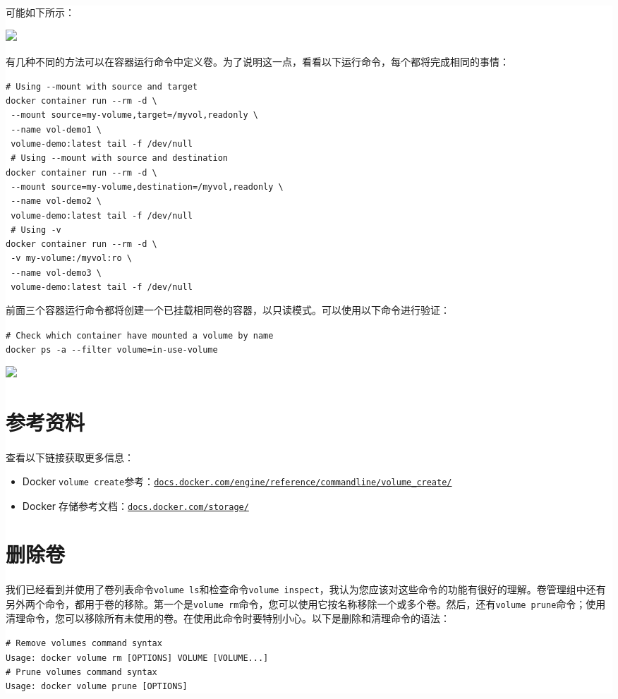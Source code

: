 可能如下所示：

![](https://github.com/OpenDocCN/freelearn-devops-zh/raw/master/docs/dkr-qk-st-gd/img/032361dd-e5c7-413f-9808-95f9a6022f8c.png)

有几种不同的方法可以在容器运行命令中定义卷。为了说明这一点，看看以下运行命令，每个都将完成相同的事情：

```
# Using --mount with source and target
docker container run --rm -d \
 --mount source=my-volume,target=/myvol,readonly \
 --name vol-demo1 \
 volume-demo:latest tail -f /dev/null
 # Using --mount with source and destination
docker container run --rm -d \
 --mount source=my-volume,destination=/myvol,readonly \
 --name vol-demo2 \
 volume-demo:latest tail -f /dev/null
 # Using -v 
docker container run --rm -d \
 -v my-volume:/myvol:ro \
 --name vol-demo3 \
 volume-demo:latest tail -f /dev/null
```

前面三个容器运行命令都将创建一个已挂载相同卷的容器，以只读模式。可以使用以下命令进行验证：

```
# Check which container have mounted a volume by name
docker ps -a --filter volume=in-use-volume
```

![](https://github.com/OpenDocCN/freelearn-devops-zh/raw/master/docs/dkr-qk-st-gd/img/7ad05dcb-f85f-488e-947d-c83d390a8360.png)

# 参考资料

查看以下链接获取更多信息：

+   Docker `volume create`参考：[`docs.docker.com/engine/reference/commandline/volume_create/`](https://docs.docker.com/engine/reference/commandline/volume_create/)

+   Docker 存储参考文档：[`docs.docker.com/storage/`](https://docs.docker.com/storage/)

# 删除卷

我们已经看到并使用了卷列表命令`volume ls`和检查命令`volume inspect`，我认为您应该对这些命令的功能有很好的理解。卷管理组中还有另外两个命令，都用于卷的移除。第一个是`volume rm`命令，您可以使用它按名称移除一个或多个卷。然后，还有`volume prune`命令；使用清理命令，您可以移除所有未使用的卷。在使用此命令时要特别小心。以下是删除和清理命令的语法：

```
# Remove volumes command syntax
Usage: docker volume rm [OPTIONS] VOLUME [VOLUME...]
# Prune volumes command syntax
Usage: docker volume prune [OPTIONS]
```

